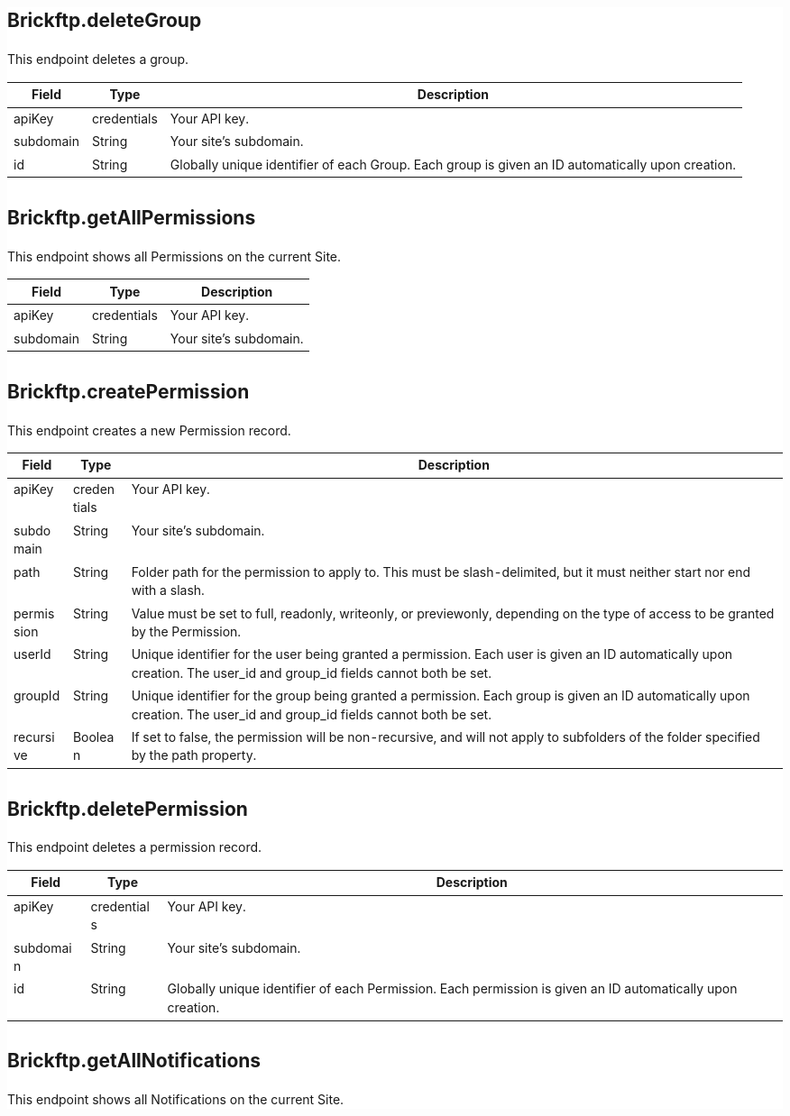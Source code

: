 ## Brickftp.deleteGroup
This endpoint deletes a group.

| Field    | Type       | Description
|----------|------------|----------
| apiKey   | credentials| Your API key.
| subdomain| String     | Your site’s subdomain.
| id       | String     | Globally unique identifier of each Group. Each group is given an ID automatically upon creation.

## Brickftp.getAllPermissions
This endpoint shows all Permissions on the current Site.

| Field    | Type       | Description
|----------|------------|----------
| apiKey   | credentials| Your API key.
| subdomain| String     | Your site’s subdomain.

## Brickftp.createPermission
This endpoint creates a new Permission record.

| Field     | Type       | Description
|-----------|------------|----------
| apiKey    | credentials| Your API key.
| subdomain | String     | Your site’s subdomain.
| path      | String     | Folder path for the permission to apply to. This must be slash-delimited, but it must neither start nor end with a slash.
| permission| String     | Value must be set to full, readonly, writeonly, or previewonly, depending on the type of access to be granted by the Permission.
| userId    | String     | Unique identifier for the user being granted a permission. Each user is given an ID automatically upon creation. The user_id and group_id fields cannot both be set.
| groupId   | String     | Unique identifier for the group being granted a permission. Each group is given an ID automatically upon creation. The user_id and group_id fields cannot both be set.
| recursive | Boolean    | If set to false, the permission will be non-recursive, and will not apply to subfolders of the folder specified by the path property.

## Brickftp.deletePermission
This endpoint deletes a permission record.

| Field    | Type       | Description
|----------|------------|----------
| apiKey   | credentials| Your API key.
| subdomain| String     | Your site’s subdomain.
| id       | String     | Globally unique identifier of each Permission. Each permission is given an ID automatically upon creation.

## Brickftp.getAllNotifications
This endpoint shows all Notifications on the current Site.
